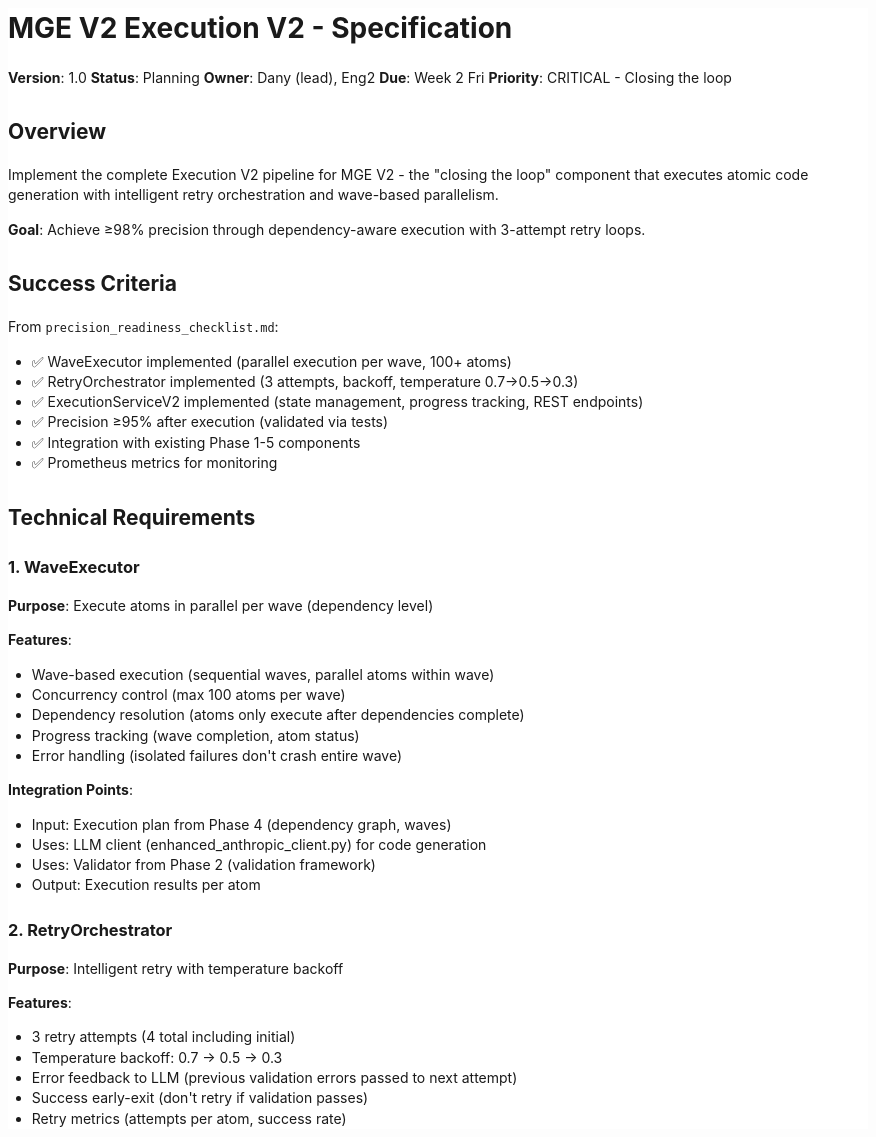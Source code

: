 # MGE V2 Execution V2 - Specification

**Version**: 1.0
**Status**: Planning
**Owner**: Dany (lead), Eng2
**Due**: Week 2 Fri
**Priority**: CRITICAL - Closing the loop

## Overview

Implement the complete Execution V2 pipeline for MGE V2 - the "closing the loop" component that executes atomic code generation with intelligent retry orchestration and wave-based parallelism.

**Goal**: Achieve ≥98% precision through dependency-aware execution with 3-attempt retry loops.

## Success Criteria

From `precision_readiness_checklist.md`:
- ✅ WaveExecutor implemented (parallel execution per wave, 100+ atoms)
- ✅ RetryOrchestrator implemented (3 attempts, backoff, temperature 0.7→0.5→0.3)
- ✅ ExecutionServiceV2 implemented (state management, progress tracking, REST endpoints)
- ✅ Precision ≥95% after execution (validated via tests)
- ✅ Integration with existing Phase 1-5 components
- ✅ Prometheus metrics for monitoring

## Technical Requirements

### 1. WaveExecutor
**Purpose**: Execute atoms in parallel per wave (dependency level)

**Features**:
- Wave-based execution (sequential waves, parallel atoms within wave)
- Concurrency control (max 100 atoms per wave)
- Dependency resolution (atoms only execute after dependencies complete)
- Progress tracking (wave completion, atom status)
- Error handling (isolated failures don't crash entire wave)

**Integration Points**:
- Input: Execution plan from Phase 4 (dependency graph, waves)
- Uses: LLM client (enhanced_anthropic_client.py) for code generation
- Uses: Validator from Phase 2 (validation framework)
- Output: Execution results per atom

### 2. RetryOrchestrator
**Purpose**: Intelligent retry with temperature backoff

**Features**:
- 3 retry attempts (4 total including initial)
- Temperature backoff: 0.7 → 0.5 → 0.3
- Error feedback to LLM (previous validation errors passed to next attempt)
- Success early-exit (don't retry if validation passes)
- Retry metrics (attempts per atom, success rate)
